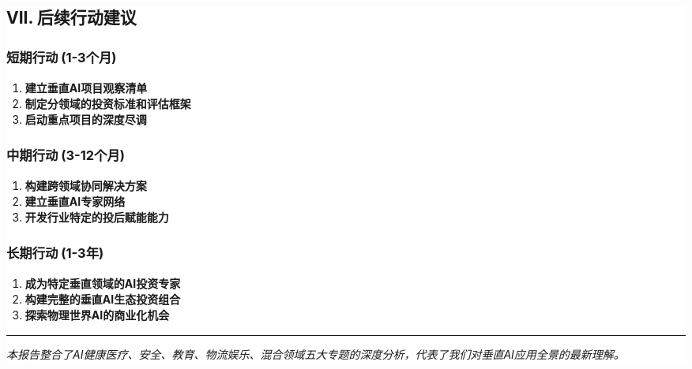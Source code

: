 
## VII. 后续行动建议

### 短期行动 (1-3个月)
1. **建立垂直AI项目观察清单**
2. **制定分领域的投资标准和评估框架**
3. **启动重点项目的深度尽调**

### 中期行动 (3-12个月)
1. **构建跨领域协同解决方案**
2. **建立垂直AI专家网络**
3. **开发行业特定的投后赋能能力**

### 长期行动 (1-3年)
1. **成为特定垂直领域的AI投资专家**
2. **构建完整的垂直AI生态投资组合**
3. **探索物理世界AI的商业化机会**

---

*本报告整合了AI健康医疗、安全、教育、物流娱乐、混合领域五大专题的深度分析，代表了我们对垂直AI应用全景的最新理解。* 